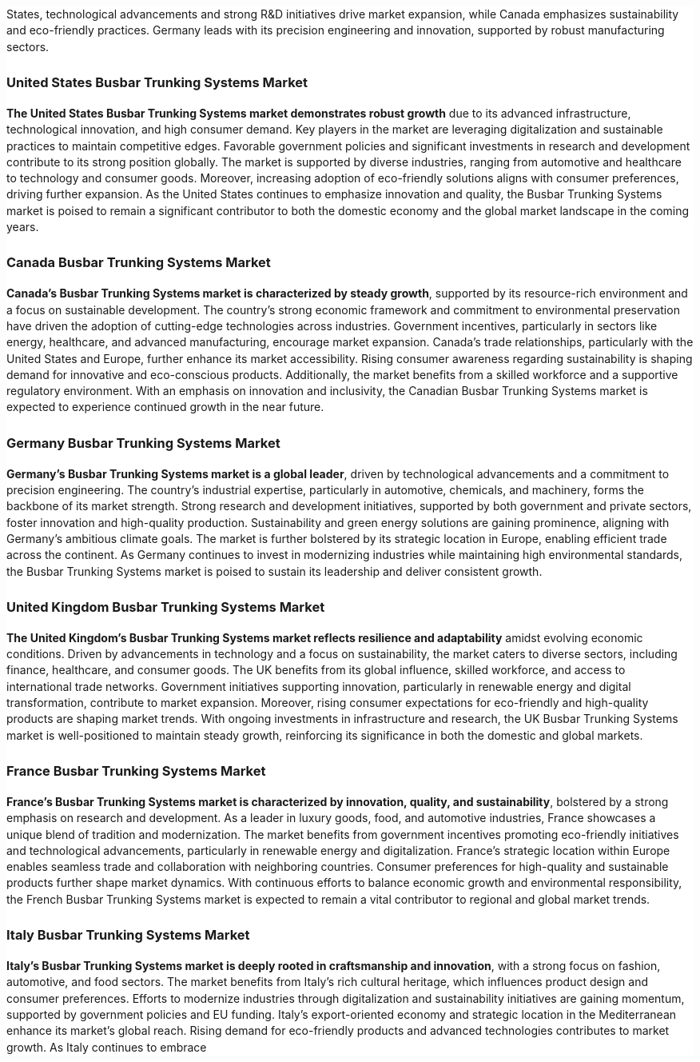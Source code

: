 States, technological advancements and strong R&amp;D initiatives drive market expansion, while Canada emphasizes sustainability and eco-friendly practices. Germany leads with its precision engineering and innovation, supported by robust manufacturing sectors.</span></em></p></blockquote><h3><strong>United States Busbar Trunking Systems Market</strong></h3><p><strong>The United States Busbar Trunking Systems market demonstrates robust growth</strong> due to its advanced infrastructure, technological innovation, and high consumer demand. Key players in the market are leveraging digitalization and sustainable practices to maintain competitive edges. Favorable government policies and significant investments in research and development contribute to its strong position globally. The market is supported by diverse industries, ranging from automotive and healthcare to technology and consumer goods. Moreover, increasing adoption of eco-friendly solutions aligns with consumer preferences, driving further expansion. As the United States continues to emphasize innovation and quality, the Busbar Trunking Systems market is poised to remain a significant contributor to both the domestic economy and the global market landscape in the coming years.</p><h3><strong>Canada Busbar Trunking Systems Market</strong></h3><p><strong>Canada&rsquo;s Busbar Trunking Systems market is characterized by steady growth</strong>, supported by its resource-rich environment and a focus on sustainable development. The country&rsquo;s strong economic framework and commitment to environmental preservation have driven the adoption of cutting-edge technologies across industries. Government incentives, particularly in sectors like energy, healthcare, and advanced manufacturing, encourage market expansion. Canada&rsquo;s trade relationships, particularly with the United States and Europe, further enhance its market accessibility. Rising consumer awareness regarding sustainability is shaping demand for innovative and eco-conscious products. Additionally, the market benefits from a skilled workforce and a supportive regulatory environment. With an emphasis on innovation and inclusivity, the Canadian Busbar Trunking Systems market is expected to experience continued growth in the near future.</p><h3><strong>Germany Busbar Trunking Systems Market</strong></h3><p><strong>Germany&rsquo;s Busbar Trunking Systems market is a global leader</strong>, driven by technological advancements and a commitment to precision engineering. The country&rsquo;s industrial expertise, particularly in automotive, chemicals, and machinery, forms the backbone of its market strength. Strong research and development initiatives, supported by both government and private sectors, foster innovation and high-quality production. Sustainability and green energy solutions are gaining prominence, aligning with Germany&rsquo;s ambitious climate goals. The market is further bolstered by its strategic location in Europe, enabling efficient trade across the continent. As Germany continues to invest in modernizing industries while maintaining high environmental standards, the Busbar Trunking Systems market is poised to sustain its leadership and deliver consistent growth.</p><h3><strong>United Kingdom Busbar Trunking Systems Market</strong></h3><p><strong>The United Kingdom&rsquo;s Busbar Trunking Systems market reflects resilience and adaptability</strong> amidst evolving economic conditions. Driven by advancements in technology and a focus on sustainability, the market caters to diverse sectors, including finance, healthcare, and consumer goods. The UK benefits from its global influence, skilled workforce, and access to international trade networks. Government initiatives supporting innovation, particularly in renewable energy and digital transformation, contribute to market expansion. Moreover, rising consumer expectations for eco-friendly and high-quality products are shaping market trends. With ongoing investments in infrastructure and research, the UK Busbar Trunking Systems market is well-positioned to maintain steady growth, reinforcing its significance in both the domestic and global markets.</p><h3><strong>France Busbar Trunking Systems Market</strong></h3><p><strong>France&rsquo;s Busbar Trunking Systems market is characterized by innovation, quality, and sustainability</strong>, bolstered by a strong emphasis on research and development. As a leader in luxury goods, food, and automotive industries, France showcases a unique blend of tradition and modernization. The market benefits from government incentives promoting eco-friendly initiatives and technological advancements, particularly in renewable energy and digitalization. France&rsquo;s strategic location within Europe enables seamless trade and collaboration with neighboring countries. Consumer preferences for high-quality and sustainable products further shape market dynamics. With continuous efforts to balance economic growth and environmental responsibility, the French Busbar Trunking Systems market is expected to remain a vital contributor to regional and global market trends.</p><h3><strong>Italy Busbar Trunking Systems Market</strong></h3><p><strong>Italy&rsquo;s Busbar Trunking Systems market is deeply rooted in craftsmanship and innovation</strong>, with a strong focus on fashion, automotive, and food sectors. The market benefits from Italy&rsquo;s rich cultural heritage, which influences product design and consumer preferences. Efforts to modernize industries through digitalization and sustainability initiatives are gaining momentum, supported by government policies and EU funding. Italy&rsquo;s export-oriented economy and strategic location in the Mediterranean enhance its market&rsquo;s global reach. Rising demand for eco-friendly products and advanced technologies contributes to market growth. As Italy continues to embrace
